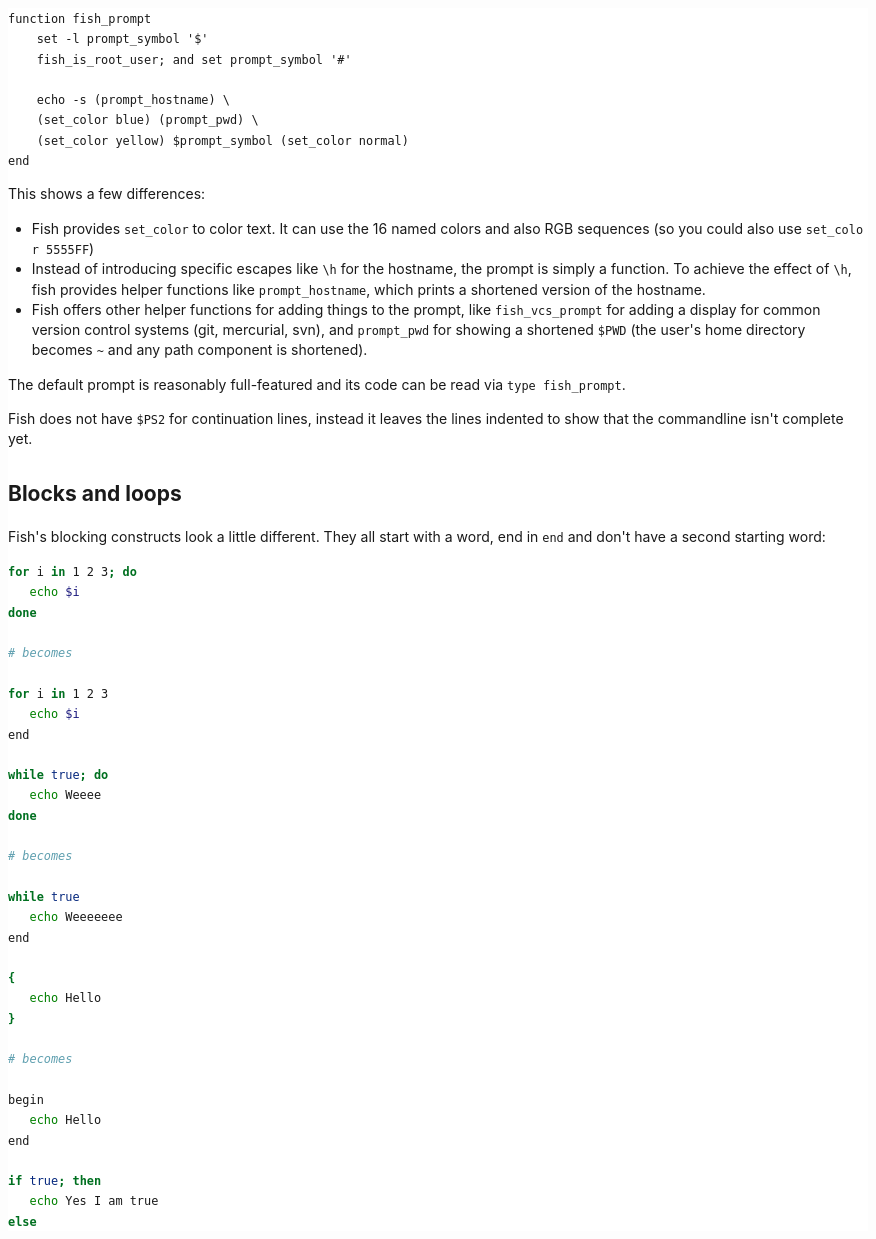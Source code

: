 ```fish
function fish_prompt
    set -l prompt_symbol '$'
    fish_is_root_user; and set prompt_symbol '#'

    echo -s (prompt_hostname) \
    (set_color blue) (prompt_pwd) \
    (set_color yellow) $prompt_symbol (set_color normal)
end
```

This shows a few differences:

- Fish provides `set_color` to color text. It can use the 16 named colors and also RGB sequences (so you could also use `set_color 5555FF`)
- Instead of introducing specific escapes like `\h` for the hostname, the prompt is simply a function. To achieve the effect of `\h`, fish provides helper functions like `prompt_hostname`, which prints a shortened version of the hostname.
- Fish offers other helper functions for adding things to the prompt, like `fish_vcs_prompt` for adding a display for common version control systems (git, mercurial, svn), and `prompt_pwd` for showing a shortened `$PWD` (the user's home directory becomes `~` and any path component is shortened).

The default prompt is reasonably full-featured and its code can be read via `type fish_prompt`.

Fish does not have `$PS2` for continuation lines, instead it leaves the lines indented to show that the commandline isn't complete yet.

## Blocks and loops

Fish's blocking constructs look a little different. They all start with a word, end in `end` and don't have a second starting word:

```bash
for i in 1 2 3; do
   echo $i
done

# becomes

for i in 1 2 3
   echo $i
end

while true; do
   echo Weeee
done

# becomes

while true
   echo Weeeeeee
end

{
   echo Hello
}

# becomes

begin
   echo Hello
end

if true; then
   echo Yes I am true
else
```